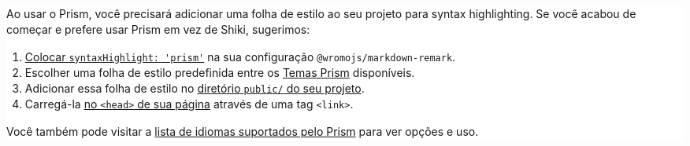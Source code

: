 Ao usar o Prism, você precisará adicionar uma folha de estilo ao seu projeto para syntax highlighting. Se você acabou de começar e prefere usar Prism em vez de Shiki, sugerimos:

1. [Colocar `syntaxHighlight: 'prism'`](#escolha-um-syntax-highlighter) na sua configuração `@wromojs/markdown-remark`.
2. Escolher uma folha de estilo predefinida entre os [Temas Prism](https://github.com/PrismJS/prism-themes) disponíveis.
3. Adicionar essa folha de estilo no [diretório `public/` do seu projeto](/pt-br/core-concepts/project-structure/#public).
4. Carregá-la [no `<head>` de sua página](/pt-br/core-concepts/wromo-pages/#html-da-página) através de uma tag `<link>`.

Você também pode visitar a [lista de idiomas suportados pelo Prism](https://prismjs.com/#supported-languages) para ver opções e uso.
